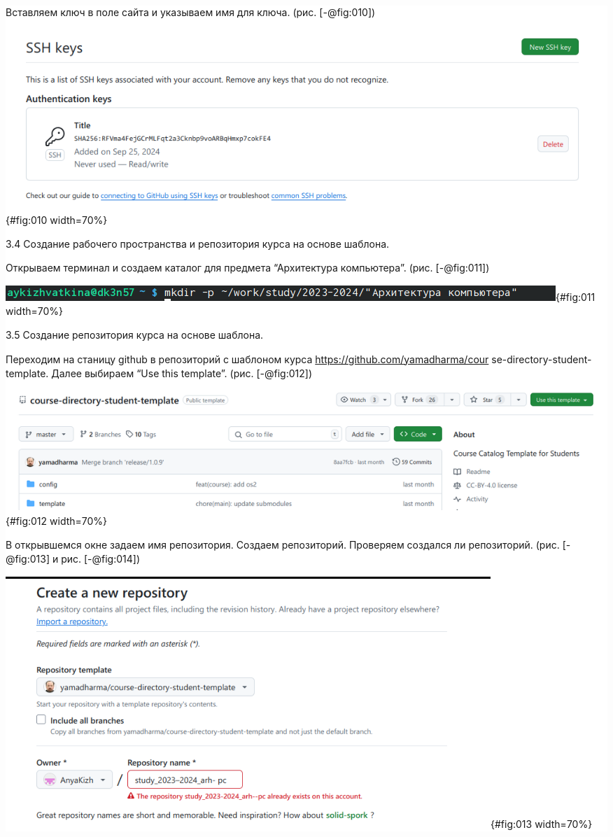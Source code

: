 Вставляем ключ в поле сайта и указываем имя для ключа. (рис. [-@fig:010])

![Добавление ключа](image/10.png){#fig:010 width=70%}

3.4 Создание рабочего пространства и репозитория курса на основе шаблона.

Открываем терминал и создаем каталог для предмета “Архитектура компьютера”. (рис. [-@fig:011])

![Создание каталога](image/11.png){#fig:011 width=70%}

3.5 Создание репозитория курса на основе шаблона.

Переходим на станицу github в репозиторий с шаблоном курса https://github.com/yamadharma/cour se-directory-student-template. Далее выбираем “Use this template”. (рис. [-@fig:012])

![Страница шаблона](image/12.png){#fig:012 width=70%}

В открывшемся окне задаем имя репозитория. Создаем репозиторий. Проверяем создался ли репозиторий. (рис. [-@fig:013] и рис. [-@fig:014])

![Создание репозитория](image/13.png){#fig:013 width=70%}
